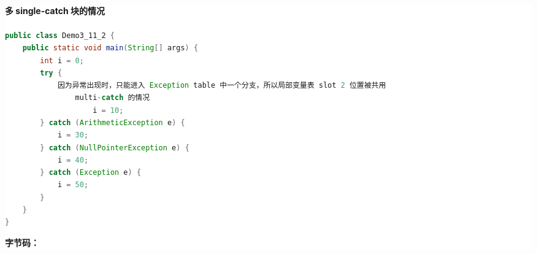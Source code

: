 



#### 多 single-catch 块的情况



```java
public class Demo3_11_2 {
    public static void main(String[] args) { 
        int i = 0;
        try { 
            因为异常出现时，只能进入 Exception table 中一个分支，所以局部变量表 slot 2 位置被共用
                multi-catch 的情况
                    i = 10;
        } catch (ArithmeticException e) { 
            i = 30;
        } catch (NullPointerException e) { 
            i = 40;
        } catch (Exception e) { 
            i = 50;
        } 
    }
}
```







**字节码：**

